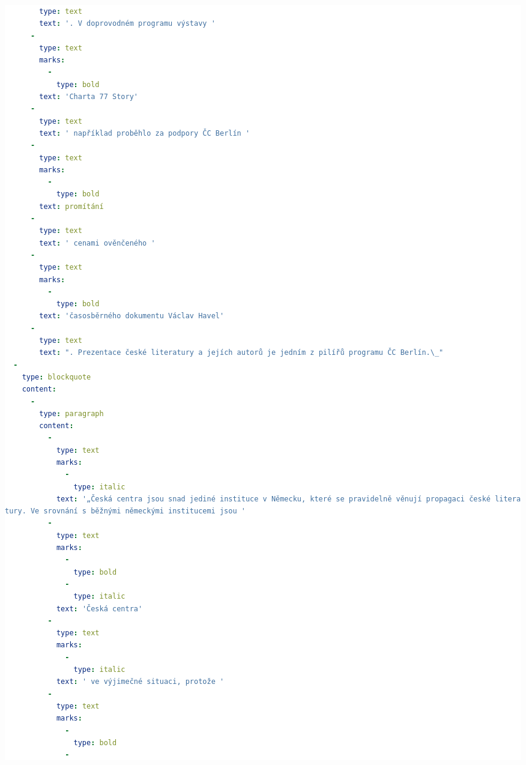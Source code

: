 ```yaml
        type: text
        text: '. V doprovodném programu výstavy '
      -
        type: text
        marks:
          -
            type: bold
        text: 'Charta 77 Story'
      -
        type: text
        text: ' například proběhlo za podpory ČC Berlín '
      -
        type: text
        marks:
          -
            type: bold
        text: promítání
      -
        type: text
        text: ' cenami ověnčeného '
      -
        type: text
        marks:
          -
            type: bold
        text: 'časosběrného dokumentu Václav Havel'
      -
        type: text
        text: ". Prezentace české literatury a jejích autorů je jedním z pilířů programu ČC Berlín.\_"
  -
    type: blockquote
    content:
      -
        type: paragraph
        content:
          -
            type: text
            marks:
              -
                type: italic
            text: '„Česká centra jsou snad jediné instituce v Německu, které se pravidelně věnují propagaci české literatury. Ve srovnání s běžnými německými institucemi jsou '
          -
            type: text
            marks:
              -
                type: bold
              -
                type: italic
            text: 'Česká centra'
          -
            type: text
            marks:
              -
                type: italic
            text: ' ve výjimečné situaci, protože '
          -
            type: text
            marks:
              -
                type: bold
              -
```